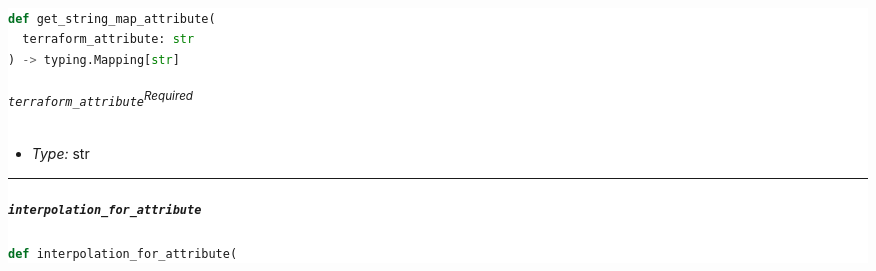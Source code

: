 ```python
def get_string_map_attribute(
  terraform_attribute: str
) -> typing.Mapping[str]
```

###### `terraform_attribute`<sup>Required</sup> <a name="terraform_attribute" id="rhizo-co-terraform-provider-oci.dataOciCloudGuardAdhocQueries.DataOciCloudGuardAdhocQueriesAdhocQueryCollectionItemsAdhocQueryDetailsAdhocQueryResourcesOutputReference.getStringMapAttribute.parameter.terraformAttribute"></a>

- *Type:* str

---

##### `interpolation_for_attribute` <a name="interpolation_for_attribute" id="rhizo-co-terraform-provider-oci.dataOciCloudGuardAdhocQueries.DataOciCloudGuardAdhocQueriesAdhocQueryCollectionItemsAdhocQueryDetailsAdhocQueryResourcesOutputReference.interpolationForAttribute"></a>

```python
def interpolation_for_attribute(
